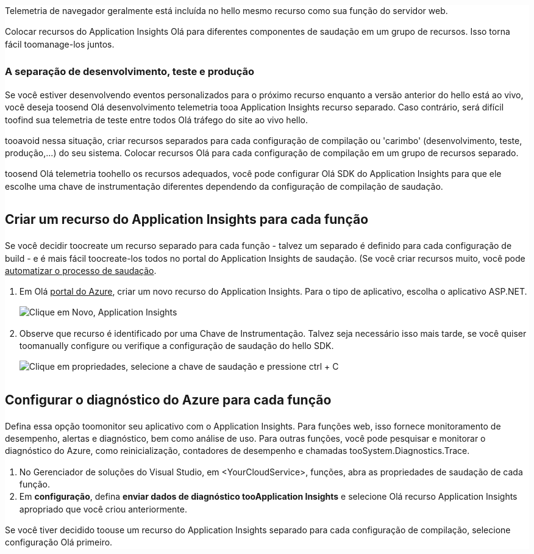Telemetria de navegador geralmente está incluída no hello mesmo recurso como sua função do servidor web.

Colocar recursos do Application Insights Olá para diferentes componentes de saudação em um grupo de recursos. Isso torna fácil toomanage-los juntos. 

### <a name="separating-development-test-and-production"></a>A separação de desenvolvimento, teste e produção
Se você estiver desenvolvendo eventos personalizados para o próximo recurso enquanto a versão anterior do hello está ao vivo, você deseja toosend Olá desenvolvimento telemetria tooa Application Insights recurso separado. Caso contrário, será difícil toofind sua telemetria de teste entre todos Olá tráfego do site ao vivo hello.

tooavoid nessa situação, criar recursos separados para cada configuração de compilação ou 'carimbo' (desenvolvimento, teste, produção,...) do seu sistema. Colocar recursos Olá para cada configuração de compilação em um grupo de recursos separado. 

toosend Olá telemetria toohello os recursos adequados, você pode configurar Olá SDK do Application Insights para que ele escolhe uma chave de instrumentação diferentes dependendo da configuração de compilação de saudação. 

## <a name="create-an-application-insights-resource-for-each-role"></a>Criar um recurso do Application Insights para cada função
Se você decidir toocreate um recurso separado para cada função - talvez um separado é definido para cada configuração de build - e é mais fácil toocreate-los todos no portal do Application Insights de saudação. (Se você criar recursos muito, você pode [automatizar o processo de saudação](app-insights-powershell.md).

1. Em Olá [portal do Azure][portal], criar um novo recurso do Application Insights. Para o tipo de aplicativo, escolha o aplicativo ASP.NET. 

    ![Clique em Novo, Application Insights](./media/app-insights-cloudservices/01-new.png)
2. Observe que recurso é identificado por uma Chave de Instrumentação. Talvez seja necessário isso mais tarde, se você quiser toomanually configure ou verifique a configuração de saudação do hello SDK.

    ![Clique em propriedades, selecione a chave de saudação e pressione ctrl + C](./media/app-insights-cloudservices/02-props.png) 

## <a name="set-up-azure-diagnostics-for-each-role"></a>Configurar o diagnóstico do Azure para cada função
Defina essa opção toomonitor seu aplicativo com o Application Insights. Para funções web, isso fornece monitoramento de desempenho, alertas e diagnóstico, bem como análise de uso. Para outras funções, você pode pesquisar e monitorar o diagnóstico do Azure, como reinicialização, contadores de desempenho e chamadas tooSystem.Diagnostics.Trace. 

1. No Gerenciador de soluções do Visual Studio, em &lt;YourCloudService&gt;, funções, abra as propriedades de saudação de cada função.
2. Em **configuração**, defina **enviar dados de diagnóstico tooApplication Insights** e selecione Olá recurso Application Insights apropriado que você criou anteriormente.

Se você tiver decidido toouse um recurso do Application Insights separado para cada configuração de compilação, selecione configuração Olá primeiro.


[api]: app-insights-api-custom-events-metrics.md
[availability]: app-insights-monitor-web-app-availability.md
[azure]: app-insights-azure.md
[client]: app-insights-javascript.md
[diagnostic]: app-insights-diagnostic-search.md
[netlogs]: app-insights-asp-net-trace-logs.md
[portal]: http://portal.azure.com/
[qna]: app-insights-troubleshoot-faq.md
[redfield]: app-insights-monitor-performance-live-website-now.md
[start]: app-insights-overview.md 
